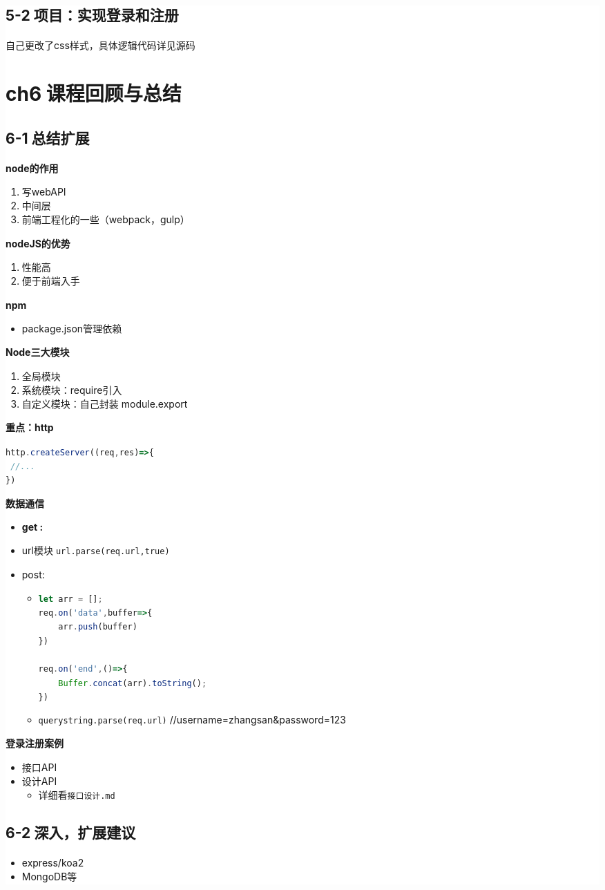 

## 5-2 项目：实现登录和注册

自己更改了css样式，具体逻辑代码详见源码

# ch6 课程回顾与总结

## 6-1 总结扩展

**node的作用**

1. 写webAPI
2. 中间层
3. 前端工程化的一些（webpack，gulp）

**nodeJS的优势**

1. 性能高
2. 便于前端入手

**npm**

* package.json管理依赖

**Node三大模块**

1. 全局模块
2. 系统模块：require引入
3. 自定义模块：自己封装 module.export

**重点：http**

```js
http.createServer((req,res)=>{
 //...
})
```

**数据通信**

* **get :**
  
* url模块 `url.parse(req.url,true)`
  
* post:

  * ```js
    let arr = [];
    req.on('data',buffer=>{ 
    	arr.push(buffer)
    })
    
    req.on('end',()=>{
        Buffer.concat(arr).toString();
    })
    ```

  * `querystring.parse(req.url)` //username=zhangsan&password=123

**登录注册案例**

* 接口API
* 设计API
  * 详细看`接口设计.md`

## 6-2 深入，扩展建议

* express/koa2
* MongoDB等